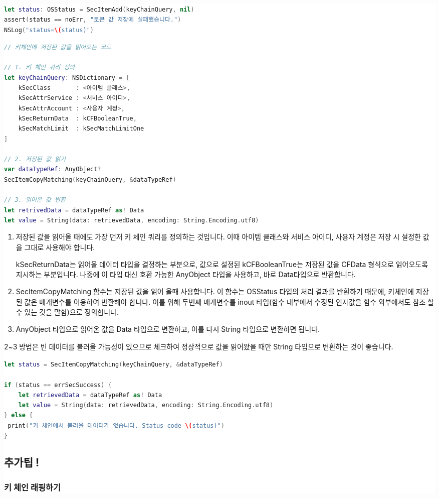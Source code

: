 ```swift
let status: OSStatus = SecItemAdd(keyChainQuery, nil)
assert(status == noErr, "토큰 값 저장에 실패했습니다.")
NSLog("status=\(status)")
```

```swift
// 키체인에 저장된 값을 읽어오는 코드

// 1. 키 체인 쿼리 정의 
let keyChainQuery: NSDictionary = [
	kSecClass       : <아이템 클래스>,
	kSecAttrService : <서비스 아이디>,
	kSecAttrAccount : <사용자 계정>,
	kSecReturnData  : kCFBooleanTrue,
	kSecMatchLimit  : kSecMatchLimitOne
]

// 2. 저장된 값 읽기
var dataTypeRef: AnyObject?
SecItemCopyMatching(keyChainQuery, &dataTypeRef)

// 3. 읽어온 값 변환
let retrivedData = dataTypeRef as! Data
let value = String(data: retrievedData, encoding: String.Encoding.utf8)

```
1. 저장된 값을 읽어올 때에도 가장 먼저  키 체인 쿼리를 정의하는 것입니다.  이때 아이템 클래스와 서비스 아이디, 사용자 계정은 저장 시 설정한 값을 그대로 사용해야 합니다. 

   kSecReturnData는 읽어올 데이터 타입을 결정하는 부분으로, 값으로 설정된 kCFBooleanTrue는 저장된 값을 CFData 형식으로 읽어오도록 지시하는 부분입니다. 나중에 이 타입 대신 호환 가능한 AnyObject 타입을 사용하고, 바로 Data타입으로 반환합니다. 

2. SecItemCopyMatching 함수는 저장된 값을 읽어 올때 사용합니다. 이 함수는 OSStatus 타입의 처리 결과를 반환하기 때문에, 키체인에 저장된 값은 매개변수를 이용하여 반환해야 합니다. 이를 위해 두번째 매개변수를 inout 타입(함수 내부에서 수정된 인자값을 함수 외부에서도 참조 할수 있는 것을 말함)으로 정의합니다. 

3. AnyObject 타입으로 읽어온 값을 Data 타입으로 변환하고, 이를 다시 String 타입으로 변환하면 됩니다. 


2~3 방법은 빈 데이터를 불러올 가능성이 있으므로 체크하여 정상적으로 값을 읽어왔을 때만 String 타입으로 변환하는 것이 좋습니다. 

```swift
let status = SecItemCopyMatching(keyChainQuery, &dataTypeRef)

if (status == errSecSuccess) {
	let retrievedData = dataTypeRef as! Data
	let value = String(data: retrievedData, encoding: String.Encoding.utf8)
} else {
 print("키 체인에서 불러올 데이터가 없습니다. Status code \(status)")
}
```


## 추가팁 !
### 키 체인 래핑하기 
